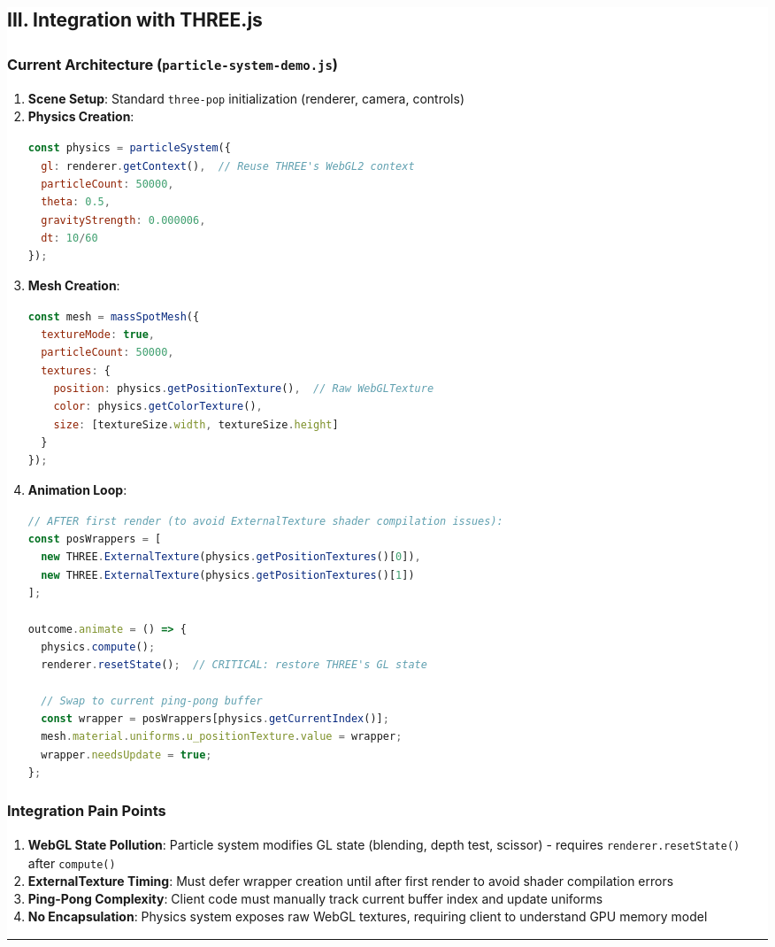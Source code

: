 
## III. Integration with THREE.js

### Current Architecture (`particle-system-demo.js`)

1. **Scene Setup**: Standard `three-pop` initialization (renderer, camera, controls)
2. **Physics Creation**: 
   ```javascript
   const physics = particleSystem({
     gl: renderer.getContext(),  // Reuse THREE's WebGL2 context
     particleCount: 50000,
     theta: 0.5,
     gravityStrength: 0.000006,
     dt: 10/60
   });
   ```
3. **Mesh Creation**: 
   ```javascript
   const mesh = massSpotMesh({
     textureMode: true,
     particleCount: 50000,
     textures: {
       position: physics.getPositionTexture(),  // Raw WebGLTexture
       color: physics.getColorTexture(),
       size: [textureSize.width, textureSize.height]
     }
   });
   ```
4. **Animation Loop**:
   ```javascript
   // AFTER first render (to avoid ExternalTexture shader compilation issues):
   const posWrappers = [
     new THREE.ExternalTexture(physics.getPositionTextures()[0]),
     new THREE.ExternalTexture(physics.getPositionTextures()[1])
   ];
   
   outcome.animate = () => {
     physics.compute();
     renderer.resetState();  // CRITICAL: restore THREE's GL state
     
     // Swap to current ping-pong buffer
     const wrapper = posWrappers[physics.getCurrentIndex()];
     mesh.material.uniforms.u_positionTexture.value = wrapper;
     wrapper.needsUpdate = true;
   };
   ```

### Integration Pain Points

1. **WebGL State Pollution**: Particle system modifies GL state (blending, depth test, scissor) - requires `renderer.resetState()` after `compute()`
2. **ExternalTexture Timing**: Must defer wrapper creation until after first render to avoid shader compilation errors
3. **Ping-Pong Complexity**: Client code must manually track current buffer index and update uniforms
4. **No Encapsulation**: Physics system exposes raw WebGL textures, requiring client to understand GPU memory model

---